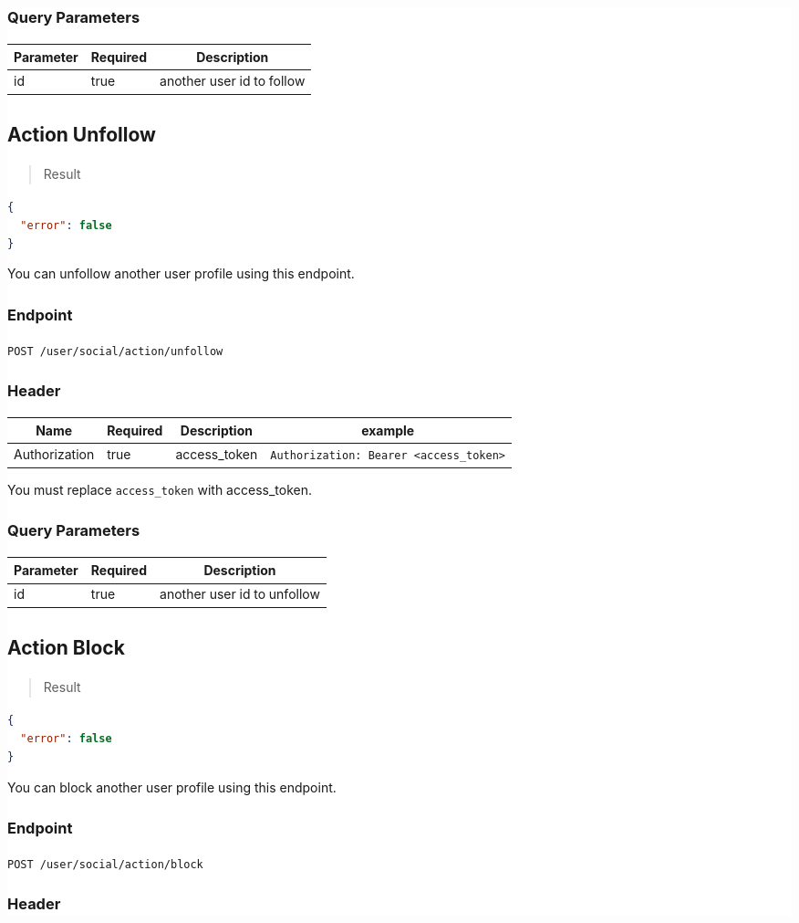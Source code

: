 
### Query Parameters

Parameter | Required | Description
--------- | ------- | --------
id | true | another user id to follow

## Action Unfollow

> Result

```json
{
  "error": false
}
```
You can unfollow another user profile using this endpoint.

### Endpoint

`POST /user/social/action/unfollow`

### Header

Name | Required | Description | example
--------- | ---------| -----------| -------------
Authorization | true | access_token | `Authorization: Bearer <access_token>`

<aside class="notice">
You must replace <code>access_token</code> with access_token.
</aside>

### Query Parameters

Parameter | Required | Description
--------- | ------- | --------
id | true | another user id to unfollow

## Action Block

> Result

```json
{
  "error": false
}
```
You can block another user profile using this endpoint.

### Endpoint

`POST /user/social/action/block`

### Header

